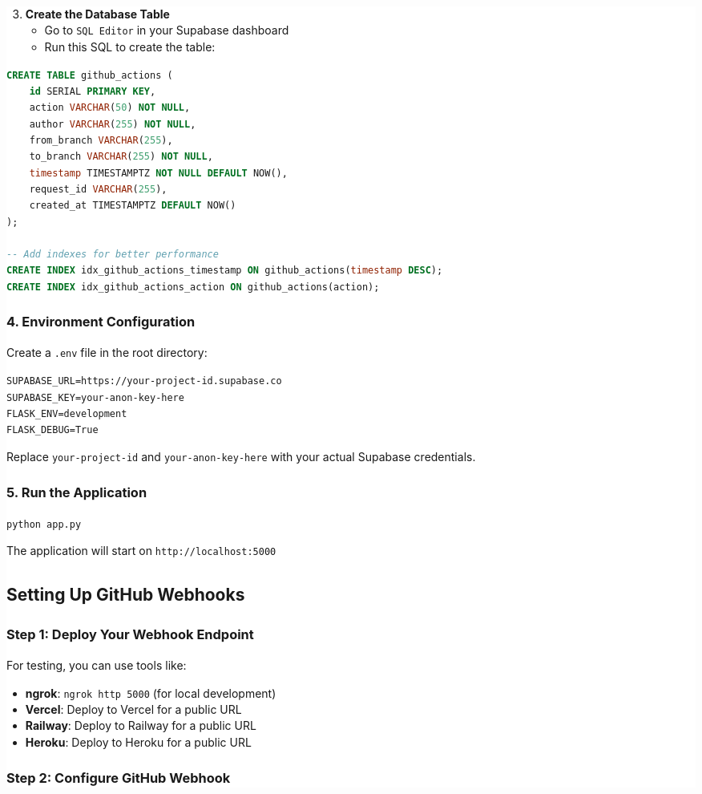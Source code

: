 3. **Create the Database Table**
   - Go to `SQL Editor` in your Supabase dashboard
   - Run this SQL to create the table:

```sql
CREATE TABLE github_actions (
    id SERIAL PRIMARY KEY,
    action VARCHAR(50) NOT NULL,
    author VARCHAR(255) NOT NULL,
    from_branch VARCHAR(255),
    to_branch VARCHAR(255) NOT NULL,
    timestamp TIMESTAMPTZ NOT NULL DEFAULT NOW(),
    request_id VARCHAR(255),
    created_at TIMESTAMPTZ DEFAULT NOW()
);

-- Add indexes for better performance
CREATE INDEX idx_github_actions_timestamp ON github_actions(timestamp DESC);
CREATE INDEX idx_github_actions_action ON github_actions(action);
```

### 4. Environment Configuration

Create a `.env` file in the root directory:

```env
SUPABASE_URL=https://your-project-id.supabase.co
SUPABASE_KEY=your-anon-key-here
FLASK_ENV=development
FLASK_DEBUG=True
```

Replace `your-project-id` and `your-anon-key-here` with your actual Supabase credentials.

### 5. Run the Application

```bash
python app.py
```

The application will start on `http://localhost:5000`

## Setting Up GitHub Webhooks

### Step 1: Deploy Your Webhook Endpoint

For testing, you can use tools like:
- **ngrok**: `ngrok http 5000` (for local development)
- **Vercel**: Deploy to Vercel for a public URL
- **Railway**: Deploy to Railway for a public URL
- **Heroku**: Deploy to Heroku for a public URL

### Step 2: Configure GitHub Webhook
